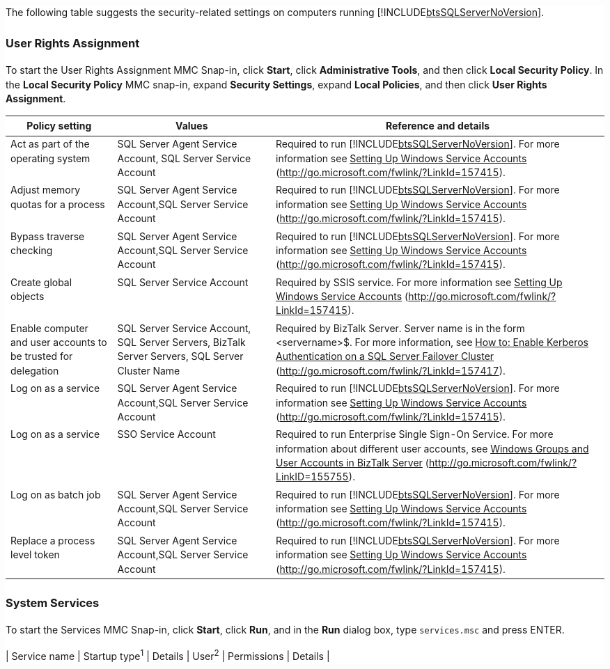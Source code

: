  The following table suggests the security-related settings on computers running [!INCLUDE[btsSQLServerNoVersion](../includes/btssqlservernoversion-md.md)].  

### User Rights Assignment  
 To start the User Rights Assignment MMC Snap-in, click **Start**, click **Administrative Tools**, and then click **Local Security Policy**. In the **Local Security Policy** MMC snap-in, expand **Security Settings**, expand **Local Policies**, and then click **User Rights Assignment**.  


|                         Policy setting                         |                                             Values                                              |                                                                                                                             Reference and details                                                                                                                             |
|----------------------------------------------------------------|-------------------------------------------------------------------------------------------------|-------------------------------------------------------------------------------------------------------------------------------------------------------------------------------------------------------------------------------------------------------------------------------|
|              Act as part of the operating system               |                  SQL Server Agent Service Account, SQL Server Service Account                   |         Required to run [!INCLUDE[btsSQLServerNoVersion](../includes/btssqlservernoversion-md.md)]. For more information see [Setting Up Windows Service Accounts](http://go.microsoft.com/fwlink/?LinkId=157415) (<http://go.microsoft.com/fwlink/?LinkId=157415>).          |
|               Adjust memory quotas for a process               |                   SQL Server Agent Service Account,SQL Server Service Account                   |         Required to run [!INCLUDE[btsSQLServerNoVersion](../includes/btssqlservernoversion-md.md)]. For more information see [Setting Up Windows Service Accounts](http://go.microsoft.com/fwlink/?LinkId=157415) (<http://go.microsoft.com/fwlink/?LinkId=157415>).          |
|                    Bypass traverse checking                    |                   SQL Server Agent Service Account,SQL Server Service Account                   |         Required to run [!INCLUDE[btsSQLServerNoVersion](../includes/btssqlservernoversion-md.md)]. For more information see [Setting Up Windows Service Accounts](http://go.microsoft.com/fwlink/?LinkId=157415) (<http://go.microsoft.com/fwlink/?LinkId=157415>).          |
|                     Create global objects                      |                                   SQL Server Service Account                                    |                                          Required by SSIS service. For more information see [Setting Up Windows Service Accounts](http://go.microsoft.com/fwlink/?LinkId=157415) (<http://go.microsoft.com/fwlink/?LinkId=157415>).                                           |
| Enable computer and user accounts to be trusted for delegation | SQL Server Service Account, SQL Server Servers, BizTalk Server Servers, SQL Server Cluster Name | Required by BizTalk Server. Server name is in the form \<servername\>$. For more information, see [How to: Enable Kerberos Authentication on a SQL Server Failover Cluster](http://go.microsoft.com/fwlink/?LinkId=157417) (<http://go.microsoft.com/fwlink/?LinkId=157417>). |
|                      Log on as a service                       |                   SQL Server Agent Service Account,SQL Server Service Account                   |         Required to run [!INCLUDE[btsSQLServerNoVersion](../includes/btssqlservernoversion-md.md)]. For more information see [Setting Up Windows Service Accounts](http://go.microsoft.com/fwlink/?LinkId=157415) (<http://go.microsoft.com/fwlink/?LinkId=157415>).          |
|                      Log on as a service                       |                                       SSO Service Account                                       |       Required to run Enterprise Single Sign-On Service. For more information about different user accounts, see [Windows Groups and User Accounts in BizTalk Server](http://go.microsoft.com/fwlink/?LinkID=155755) (<http://go.microsoft.com/fwlink/?LinkID=155755>).       |
|                      Log on as batch job                       |                   SQL Server Agent Service Account,SQL Server Service Account                   |         Required to run [!INCLUDE[btsSQLServerNoVersion](../includes/btssqlservernoversion-md.md)]. For more information see [Setting Up Windows Service Accounts](http://go.microsoft.com/fwlink/?LinkId=157415) (<http://go.microsoft.com/fwlink/?LinkId=157415>).          |
|                 Replace a process level token                  |                   SQL Server Agent Service Account,SQL Server Service Account                   |         Required to run [!INCLUDE[btsSQLServerNoVersion](../includes/btssqlservernoversion-md.md)]. For more information see [Setting Up Windows Service Accounts](http://go.microsoft.com/fwlink/?LinkId=157415) (<http://go.microsoft.com/fwlink/?LinkId=157415>).          |

### System Services  
 To start the Services MMC Snap-in, click **Start**, click **Run**, and in the **Run** dialog box, type `services.msc` and press ENTER.  


|                Service name                 |     Startup type<sup>1</sup>      |                                                              Details                                                               |             User<sup>2</sup>              | Permissions  |            Details            |